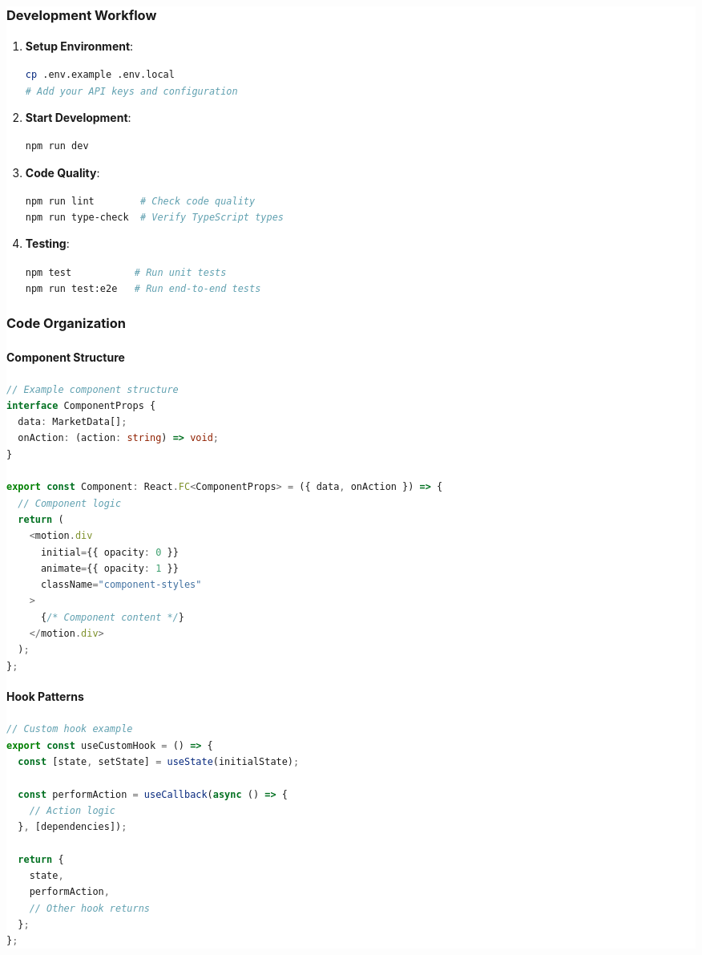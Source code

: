 ### **Development Workflow**

1. **Setup Environment**:
   ```bash
   cp .env.example .env.local
   # Add your API keys and configuration
   ```

2. **Start Development**:
   ```bash
   npm run dev
   ```

3. **Code Quality**:
   ```bash
   npm run lint        # Check code quality
   npm run type-check  # Verify TypeScript types
   ```

4. **Testing**:
   ```bash
   npm test           # Run unit tests
   npm run test:e2e   # Run end-to-end tests
   ```

### **Code Organization**

#### **Component Structure**
```typescript
// Example component structure
interface ComponentProps {
  data: MarketData[];
  onAction: (action: string) => void;
}

export const Component: React.FC<ComponentProps> = ({ data, onAction }) => {
  // Component logic
  return (
    <motion.div
      initial={{ opacity: 0 }}
      animate={{ opacity: 1 }}
      className="component-styles"
    >
      {/* Component content */}
    </motion.div>
  );
};
```

#### **Hook Patterns**
```typescript
// Custom hook example
export const useCustomHook = () => {
  const [state, setState] = useState(initialState);
  
  const performAction = useCallback(async () => {
    // Action logic
  }, [dependencies]);
  
  return {
    state,
    performAction,
    // Other hook returns
  };
};
```
